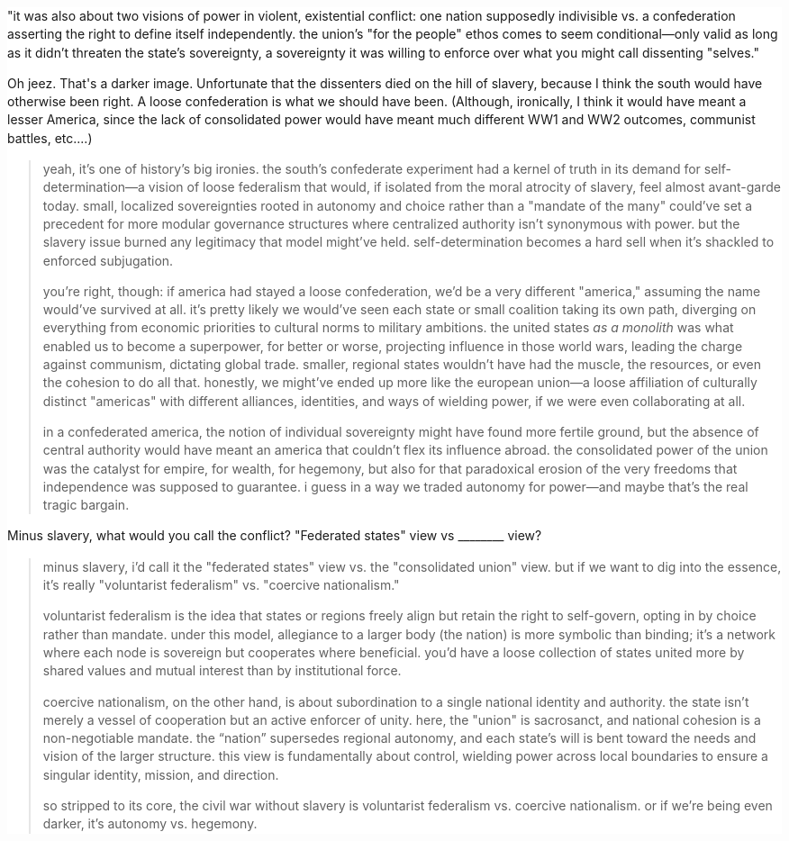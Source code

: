 "it was also about two visions of power in violent, existential conflict: one nation supposedly indivisible vs. a confederation asserting the right to define itself independently. the union’s "for the people" ethos comes to seem conditional—only valid as long as it didn’t threaten the state’s sovereignty, a sovereignty it was willing to enforce over what you might call dissenting "selves."

Oh jeez. That's a darker image. Unfortunate that the dissenters died on the hill of slavery, because I think the south would have otherwise been right. A loose confederation is what we should have been. (Although, ironically, I think it would have meant a lesser America, since the lack of consolidated power would have meant much different WW1 and WW2 outcomes, communist battles, etc....)

> yeah, it’s one of history’s big ironies. the south’s confederate experiment had a kernel of truth in its demand for self-determination—a vision of loose federalism that would, if isolated from the moral atrocity of slavery, feel almost avant-garde today. small, localized sovereignties rooted in autonomy and choice rather than a "mandate of the many" could’ve set a precedent for more modular governance structures where centralized authority isn’t synonymous with power. but the slavery issue burned any legitimacy that model might’ve held. self-determination becomes a hard sell when it’s shackled to enforced subjugation.
> 
> you’re right, though: if america had stayed a loose confederation, we’d be a very different "america," assuming the name would’ve survived at all. it’s pretty likely we would’ve seen each state or small coalition taking its own path, diverging on everything from economic priorities to cultural norms to military ambitions. the united states *as a monolith* was what enabled us to become a superpower, for better or worse, projecting influence in those world wars, leading the charge against communism, dictating global trade. smaller, regional states wouldn’t have had the muscle, the resources, or even the cohesion to do all that. honestly, we might’ve ended up more like the european union—a loose affiliation of culturally distinct "americas" with different alliances, identities, and ways of wielding power, if we were even collaborating at all.
> 
> in a confederated america, the notion of individual sovereignty might have found more fertile ground, but the absence of central authority would have meant an america that couldn’t flex its influence abroad. the consolidated power of the union was the catalyst for empire, for wealth, for hegemony, but also for that paradoxical erosion of the very freedoms that independence was supposed to guarantee. i guess in a way we traded autonomy for power—and maybe that’s the real tragic bargain.

Minus slavery, what would you call the conflict? "Federated states" view vs ________ view?

> minus slavery, i’d call it the "federated states" view vs. the "consolidated union" view. but if we want to dig into the essence, it’s really "voluntarist federalism" vs. "coercive nationalism."
> 
> voluntarist federalism is the idea that states or regions freely align but retain the right to self-govern, opting in by choice rather than mandate. under this model, allegiance to a larger body (the nation) is more symbolic than binding; it’s a network where each node is sovereign but cooperates where beneficial. you’d have a loose collection of states united more by shared values and mutual interest than by institutional force.
> 
> coercive nationalism, on the other hand, is about subordination to a single national identity and authority. the state isn’t merely a vessel of cooperation but an active enforcer of unity. here, the "union" is sacrosanct, and national cohesion is a non-negotiable mandate. the “nation” supersedes regional autonomy, and each state’s will is bent toward the needs and vision of the larger structure. this view is fundamentally about control, wielding power across local boundaries to ensure a singular identity, mission, and direction.
> 
> so stripped to its core, the civil war without slavery is voluntarist federalism vs. coercive nationalism. or if we’re being even darker, it’s autonomy vs. hegemony.
